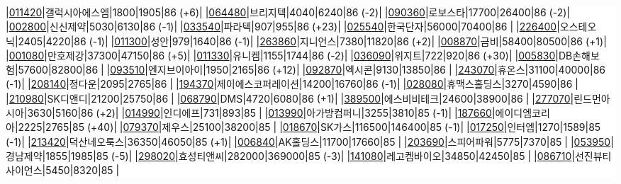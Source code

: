 |[011420](https://finance.daum.net/quotes/A011420)|갤럭시아에스엠|1800|1905|86 (+6)|
|[064480](https://finance.daum.net/quotes/A064480)|브리지텍|4040|6240|86 (-2)|
|[090360](https://finance.daum.net/quotes/A090360)|로보스타|17700|26400|86 (-2)|
|[002800](https://finance.daum.net/quotes/A002800)|신신제약|5030|6130|86 (-1)|
|[033540](https://finance.daum.net/quotes/A033540)|파라텍|907|955|86 (+23)|
|[025540](https://finance.daum.net/quotes/A025540)|한국단자|56000|70400|86 |
|[226400](https://finance.daum.net/quotes/A226400)|오스테오닉|2405|4220|86 (-1)|
|[011300](https://finance.daum.net/quotes/A011300)|성안|979|1640|86 (-1)|
|[263860](https://finance.daum.net/quotes/A263860)|지니언스|7380|11820|86 (+2)|
|[008870](https://finance.daum.net/quotes/A008870)|금비|58400|80500|86 (+1)|
|[001080](https://finance.daum.net/quotes/A001080)|만호제강|37300|47150|86 (+5)|
|[011330](https://finance.daum.net/quotes/A011330)|유니켐|1155|1744|86 (-2)|
|[036090](https://finance.daum.net/quotes/A036090)|위지트|722|920|86 (+30)|
|[005830](https://finance.daum.net/quotes/A005830)|DB손해보험|57600|82800|86 |
|[093510](https://finance.daum.net/quotes/A093510)|엔지브이아이|1950|2165|86 (+12)|
|[092870](https://finance.daum.net/quotes/A092870)|엑시콘|9130|13850|86 |
|[243070](https://finance.daum.net/quotes/A243070)|휴온스|31100|40000|86 (-1)|
|[208140](https://finance.daum.net/quotes/A208140)|정다운|2095|2765|86 |
|[194370](https://finance.daum.net/quotes/A194370)|제이에스코퍼레이션|14200|16760|86 (-1)|
|[028080](https://finance.daum.net/quotes/A028080)|휴맥스홀딩스|3270|4590|86 |
|[210980](https://finance.daum.net/quotes/A210980)|SK디앤디|21200|25750|86 |
|[068790](https://finance.daum.net/quotes/A068790)|DMS|4720|6080|86 (+1)|
|[389500](https://finance.daum.net/quotes/A389500)|에스비비테크|24600|38900|86 |
|[277070](https://finance.daum.net/quotes/A277070)|린드먼아시아|3630|5160|86 (+2)|
|[014990](https://finance.daum.net/quotes/A014990)|인디에프|731|893|85 |
|[013990](https://finance.daum.net/quotes/A013990)|아가방컴퍼니|3255|3810|85 (-1)|
|[187660](https://finance.daum.net/quotes/A187660)|에이디엠코리아|2225|2765|85 (+40)|
|[079370](https://finance.daum.net/quotes/A079370)|제우스|25100|38200|85 |
|[018670](https://finance.daum.net/quotes/A018670)|SK가스|116500|146400|85 (-1)|
|[017250](https://finance.daum.net/quotes/A017250)|인터엠|1270|1589|85 (-1)|
|[213420](https://finance.daum.net/quotes/A213420)|덕산네오룩스|36350|46050|85 (+1)|
|[006840](https://finance.daum.net/quotes/A006840)|AK홀딩스|11700|17660|85 |
|[203690](https://finance.daum.net/quotes/A203690)|스피어파워|5775|7370|85 |
|[053950](https://finance.daum.net/quotes/A053950)|경남제약|1855|1985|85 (-5)|
|[298020](https://finance.daum.net/quotes/A298020)|효성티앤씨|282000|369000|85 (-3)|
|[141080](https://finance.daum.net/quotes/A141080)|레고켐바이오|34850|42450|85 |
|[086710](https://finance.daum.net/quotes/A086710)|선진뷰티사이언스|5450|8320|85 |